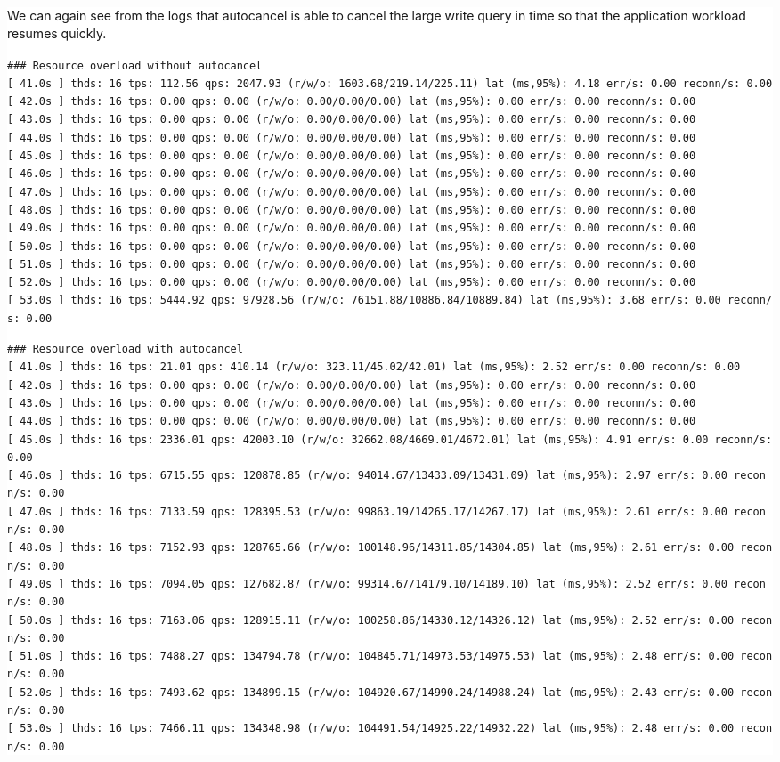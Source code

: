 We can again see from the logs that autocancel is able to cancel the large write query in time so that the application workload resumes quickly.

```
### Resource overload without autocancel
[ 41.0s ] thds: 16 tps: 112.56 qps: 2047.93 (r/w/o: 1603.68/219.14/225.11) lat (ms,95%): 4.18 err/s: 0.00 reconn/s: 0.00
[ 42.0s ] thds: 16 tps: 0.00 qps: 0.00 (r/w/o: 0.00/0.00/0.00) lat (ms,95%): 0.00 err/s: 0.00 reconn/s: 0.00
[ 43.0s ] thds: 16 tps: 0.00 qps: 0.00 (r/w/o: 0.00/0.00/0.00) lat (ms,95%): 0.00 err/s: 0.00 reconn/s: 0.00
[ 44.0s ] thds: 16 tps: 0.00 qps: 0.00 (r/w/o: 0.00/0.00/0.00) lat (ms,95%): 0.00 err/s: 0.00 reconn/s: 0.00
[ 45.0s ] thds: 16 tps: 0.00 qps: 0.00 (r/w/o: 0.00/0.00/0.00) lat (ms,95%): 0.00 err/s: 0.00 reconn/s: 0.00
[ 46.0s ] thds: 16 tps: 0.00 qps: 0.00 (r/w/o: 0.00/0.00/0.00) lat (ms,95%): 0.00 err/s: 0.00 reconn/s: 0.00
[ 47.0s ] thds: 16 tps: 0.00 qps: 0.00 (r/w/o: 0.00/0.00/0.00) lat (ms,95%): 0.00 err/s: 0.00 reconn/s: 0.00
[ 48.0s ] thds: 16 tps: 0.00 qps: 0.00 (r/w/o: 0.00/0.00/0.00) lat (ms,95%): 0.00 err/s: 0.00 reconn/s: 0.00
[ 49.0s ] thds: 16 tps: 0.00 qps: 0.00 (r/w/o: 0.00/0.00/0.00) lat (ms,95%): 0.00 err/s: 0.00 reconn/s: 0.00
[ 50.0s ] thds: 16 tps: 0.00 qps: 0.00 (r/w/o: 0.00/0.00/0.00) lat (ms,95%): 0.00 err/s: 0.00 reconn/s: 0.00
[ 51.0s ] thds: 16 tps: 0.00 qps: 0.00 (r/w/o: 0.00/0.00/0.00) lat (ms,95%): 0.00 err/s: 0.00 reconn/s: 0.00
[ 52.0s ] thds: 16 tps: 0.00 qps: 0.00 (r/w/o: 0.00/0.00/0.00) lat (ms,95%): 0.00 err/s: 0.00 reconn/s: 0.00
[ 53.0s ] thds: 16 tps: 5444.92 qps: 97928.56 (r/w/o: 76151.88/10886.84/10889.84) lat (ms,95%): 3.68 err/s: 0.00 reconn/s: 0.00
```

```
### Resource overload with autocancel
[ 41.0s ] thds: 16 tps: 21.01 qps: 410.14 (r/w/o: 323.11/45.02/42.01) lat (ms,95%): 2.52 err/s: 0.00 reconn/s: 0.00
[ 42.0s ] thds: 16 tps: 0.00 qps: 0.00 (r/w/o: 0.00/0.00/0.00) lat (ms,95%): 0.00 err/s: 0.00 reconn/s: 0.00
[ 43.0s ] thds: 16 tps: 0.00 qps: 0.00 (r/w/o: 0.00/0.00/0.00) lat (ms,95%): 0.00 err/s: 0.00 reconn/s: 0.00
[ 44.0s ] thds: 16 tps: 0.00 qps: 0.00 (r/w/o: 0.00/0.00/0.00) lat (ms,95%): 0.00 err/s: 0.00 reconn/s: 0.00
[ 45.0s ] thds: 16 tps: 2336.01 qps: 42003.10 (r/w/o: 32662.08/4669.01/4672.01) lat (ms,95%): 4.91 err/s: 0.00 reconn/s: 0.00
[ 46.0s ] thds: 16 tps: 6715.55 qps: 120878.85 (r/w/o: 94014.67/13433.09/13431.09) lat (ms,95%): 2.97 err/s: 0.00 reconn/s: 0.00
[ 47.0s ] thds: 16 tps: 7133.59 qps: 128395.53 (r/w/o: 99863.19/14265.17/14267.17) lat (ms,95%): 2.61 err/s: 0.00 reconn/s: 0.00
[ 48.0s ] thds: 16 tps: 7152.93 qps: 128765.66 (r/w/o: 100148.96/14311.85/14304.85) lat (ms,95%): 2.61 err/s: 0.00 reconn/s: 0.00
[ 49.0s ] thds: 16 tps: 7094.05 qps: 127682.87 (r/w/o: 99314.67/14179.10/14189.10) lat (ms,95%): 2.52 err/s: 0.00 reconn/s: 0.00
[ 50.0s ] thds: 16 tps: 7163.06 qps: 128915.11 (r/w/o: 100258.86/14330.12/14326.12) lat (ms,95%): 2.52 err/s: 0.00 reconn/s: 0.00
[ 51.0s ] thds: 16 tps: 7488.27 qps: 134794.78 (r/w/o: 104845.71/14973.53/14975.53) lat (ms,95%): 2.48 err/s: 0.00 reconn/s: 0.00
[ 52.0s ] thds: 16 tps: 7493.62 qps: 134899.15 (r/w/o: 104920.67/14990.24/14988.24) lat (ms,95%): 2.43 err/s: 0.00 reconn/s: 0.00
[ 53.0s ] thds: 16 tps: 7466.11 qps: 134348.98 (r/w/o: 104491.54/14925.22/14932.22) lat (ms,95%): 2.48 err/s: 0.00 reconn/s: 0.00
```
